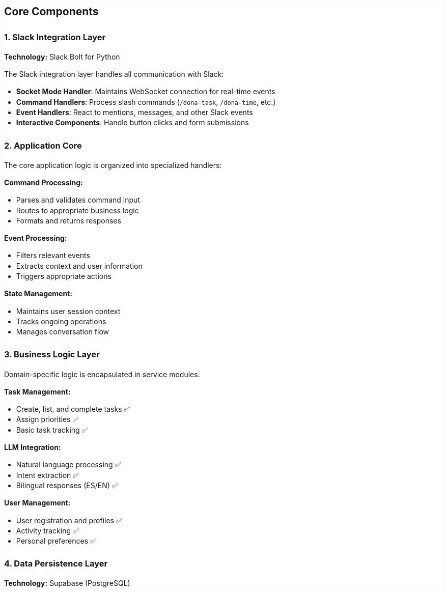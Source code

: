 ## Core Components

### 1. Slack Integration Layer

**Technology:** Slack Bolt for Python

The Slack integration layer handles all communication with Slack:
- **Socket Mode Handler**: Maintains WebSocket connection for real-time events
- **Command Handlers**: Process slash commands (`/dona-task`, `/dona-time`, etc.)
- **Event Handlers**: React to mentions, messages, and other Slack events
- **Interactive Components**: Handle button clicks and form submissions

### 2. Application Core

The core application logic is organized into specialized handlers:

**Command Processing:**
- Parses and validates command input
- Routes to appropriate business logic
- Formats and returns responses

**Event Processing:**
- Filters relevant events
- Extracts context and user information
- Triggers appropriate actions

**State Management:**
- Maintains user session context
- Tracks ongoing operations
- Manages conversation flow

### 3. Business Logic Layer

Domain-specific logic is encapsulated in service modules:

**Task Management:**
- Create, list, and complete tasks ✅
- Assign priorities ✅
- Basic task tracking ✅

**LLM Integration:**
- Natural language processing ✅
- Intent extraction ✅
- Bilingual responses (ES/EN) ✅

**User Management:**
- User registration and profiles ✅
- Activity tracking ✅
- Personal preferences ✅

### 4. Data Persistence Layer

**Technology:** Supabase (PostgreSQL)

